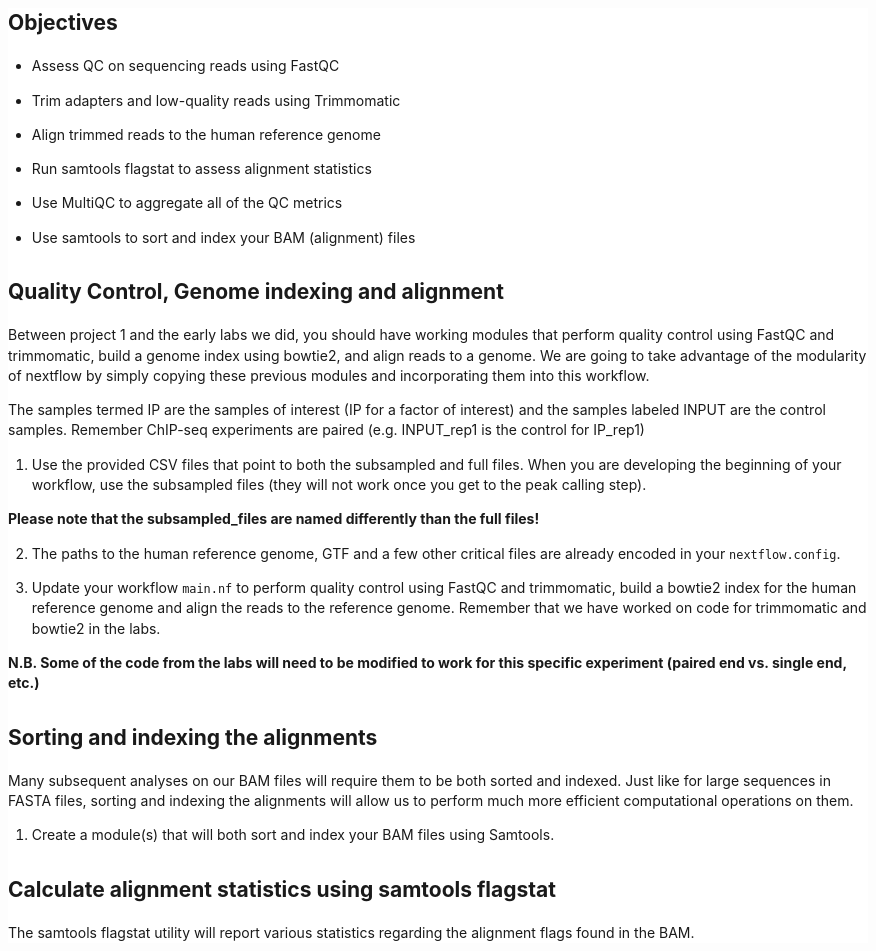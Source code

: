 ## Objectives

- Assess QC on sequencing reads using FastQC

- Trim adapters and low-quality reads using Trimmomatic

- Align trimmed reads to the human reference genome

- Run samtools flagstat to assess alignment statistics

- Use MultiQC to aggregate all of the QC metrics

- Use samtools to sort and index your BAM (alignment) files

## Quality Control, Genome indexing and alignment

Between project 1 and the early labs we did, you should have working modules
that perform quality control using FastQC and trimmomatic, build a genome index
using bowtie2, and align reads to a genome. We are going to take advantage of
the modularity of nextflow by simply copying these previous modules and
incorporating them into this workflow.

The samples termed IP are the samples of interest (IP for a factor of interest)
and the samples labeled INPUT are the control samples. Remember ChIP-seq experiments
are paired (e.g. INPUT_rep1 is the control for IP_rep1)

1. Use the provided CSV files that point to both the subsampled and full files.
When you are developing the beginning of your workflow, use the subsampled files
(they will not work once you get to the peak calling step). 

**Please note that the subsampled_files are named differently than the full files!**

2. The paths to the human reference genome, GTF and a few other critical files
are already encoded in your `nextflow.config`. 

3. Update your workflow `main.nf` to perform quality control using FastQC and
trimmomatic, build a bowtie2 index for the human reference genome and align the
reads to the reference genome. Remember that we have worked on code for
trimmomatic and bowtie2 in the labs.

**N.B. Some of the code from the labs will need to be modified to work for this specific experiment (paired end vs. single end, etc.)**

## Sorting and indexing the alignments

Many subsequent analyses on our BAM files will require them to be both sorted
and indexed. Just like for large sequences in FASTA files, sorting and indexing
the alignments will allow us to perform much more efficient computational
operations on them.

1. Create a module(s) that will both sort and index your BAM files using Samtools. 

## Calculate alignment statistics using samtools flagstat

The samtools flagstat utility will report various statistics regarding the
alignment flags found in the BAM.
